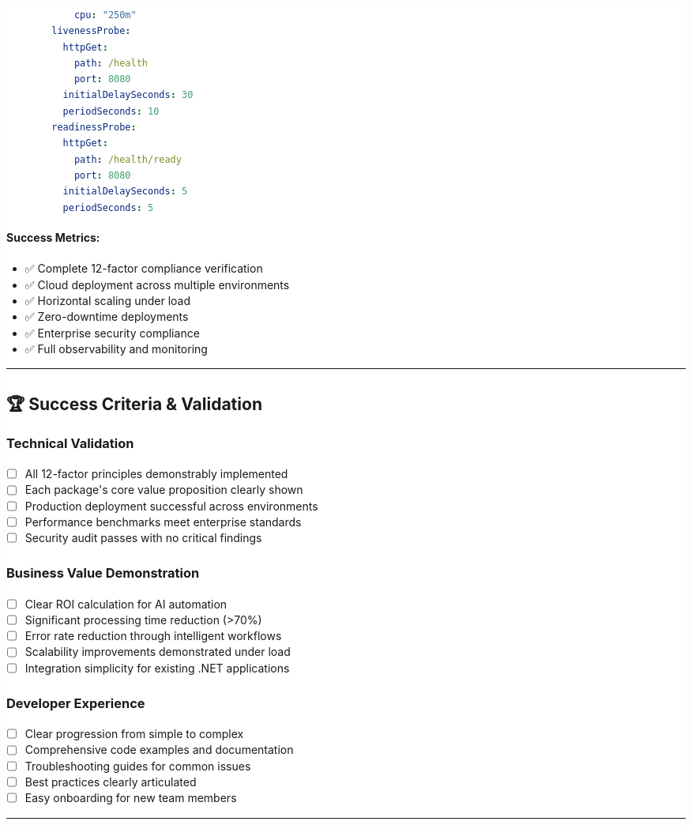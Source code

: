 ```yaml
            cpu: "250m"
        livenessProbe:
          httpGet:
            path: /health
            port: 8080
          initialDelaySeconds: 30
          periodSeconds: 10
        readinessProbe:
          httpGet:
            path: /health/ready
            port: 8080
          initialDelaySeconds: 5
          periodSeconds: 5
```

#### **Success Metrics**:
- ✅ Complete 12-factor compliance verification
- ✅ Cloud deployment across multiple environments
- ✅ Horizontal scaling under load
- ✅ Zero-downtime deployments
- ✅ Enterprise security compliance
- ✅ Full observability and monitoring

---

## 🏆 **Success Criteria & Validation**

### **Technical Validation**
- [ ] All 12-factor principles demonstrably implemented
- [ ] Each package's core value proposition clearly shown
- [ ] Production deployment successful across environments
- [ ] Performance benchmarks meet enterprise standards
- [ ] Security audit passes with no critical findings

### **Business Value Demonstration**
- [ ] Clear ROI calculation for AI automation
- [ ] Significant processing time reduction (>70%)
- [ ] Error rate reduction through intelligent workflows
- [ ] Scalability improvements demonstrated under load
- [ ] Integration simplicity for existing .NET applications

### **Developer Experience**
- [ ] Clear progression from simple to complex
- [ ] Comprehensive code examples and documentation
- [ ] Troubleshooting guides for common issues
- [ ] Best practices clearly articulated
- [ ] Easy onboarding for new team members

---
